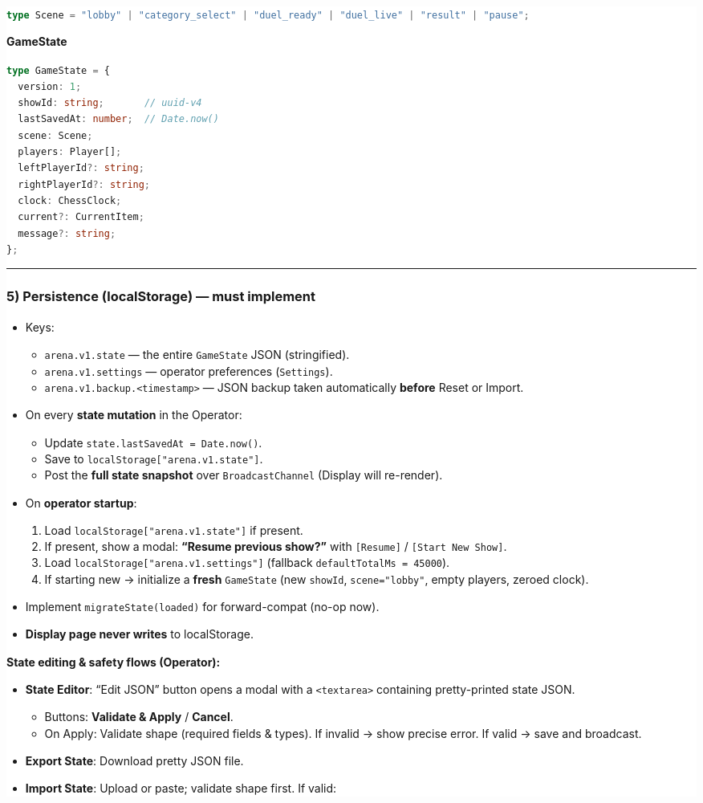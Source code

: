 ```ts
type Scene = "lobby" | "category_select" | "duel_ready" | "duel_live" | "result" | "pause";
```

**GameState**

```ts
type GameState = {
  version: 1;
  showId: string;       // uuid-v4
  lastSavedAt: number;  // Date.now()
  scene: Scene;
  players: Player[];
  leftPlayerId?: string;
  rightPlayerId?: string;
  clock: ChessClock;
  current?: CurrentItem;
  message?: string;
};
```

---

### 5) Persistence (localStorage) — **must implement**

* Keys:

  * `arena.v1.state` — the entire `GameState` JSON (stringified).
  * `arena.v1.settings` — operator preferences (`Settings`).
  * `arena.v1.backup.<timestamp>` — JSON backup taken automatically **before** Reset or Import.
* On every **state mutation** in the Operator:

  * Update `state.lastSavedAt = Date.now()`.
  * Save to `localStorage["arena.v1.state"]`.
  * Post the **full state snapshot** over `BroadcastChannel` (Display will re-render).
* On **operator startup**:

  1. Load `localStorage["arena.v1.state"]` if present.
  2. If present, show a modal: **“Resume previous show?”** with `[Resume]` / `[Start New Show]`.
  3. Load `localStorage["arena.v1.settings"]` (fallback `defaultTotalMs = 45000`).
  4. If starting new → initialize a **fresh** `GameState` (new `showId`, `scene="lobby"`, empty players, zeroed clock).
* Implement `migrateState(loaded)` for forward-compat (no-op now).
* **Display page never writes** to localStorage.

**State editing & safety flows (Operator):**

* **State Editor**: “Edit JSON” button opens a modal with a `<textarea>` containing pretty-printed state JSON.

  * Buttons: **Validate & Apply** / **Cancel**.
  * On Apply: Validate shape (required fields & types). If invalid → show precise error. If valid → save and broadcast.
* **Export State**: Download pretty JSON file.
* **Import State**: Upload or paste; validate shape first. If valid:
